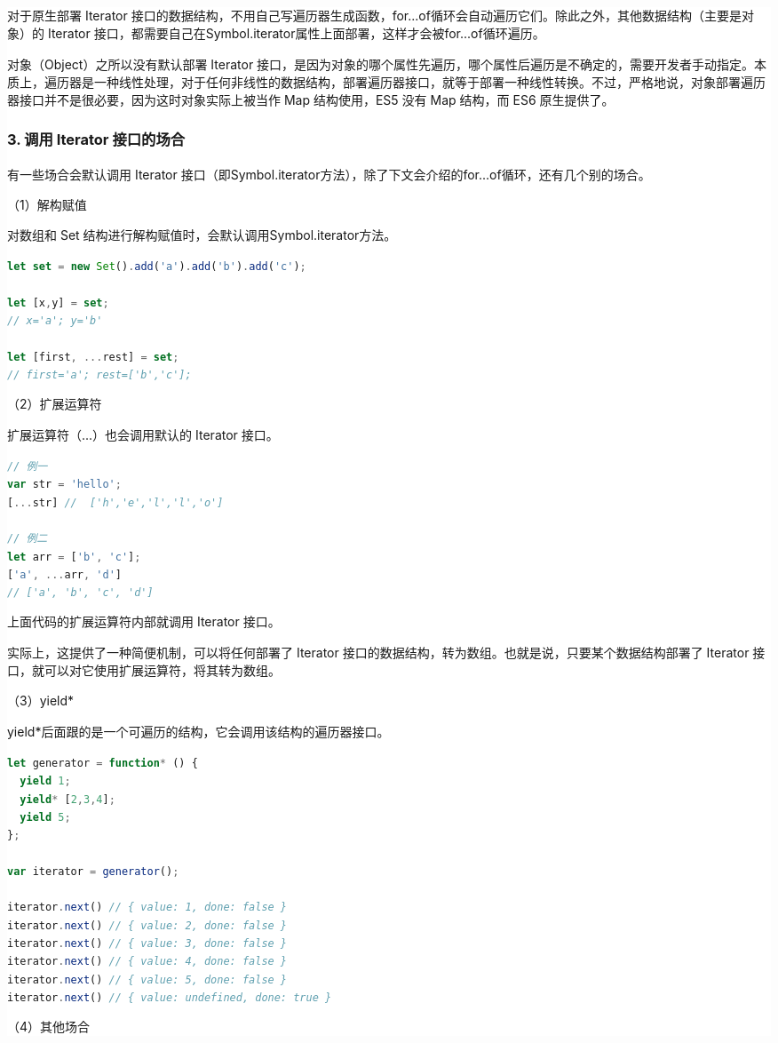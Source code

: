 对于原生部署 Iterator 接口的数据结构，不用自己写遍历器生成函数，for...of循环会自动遍历它们。除此之外，其他数据结构（主要是对象）的 Iterator 接口，都需要自己在Symbol.iterator属性上面部署，这样才会被for...of循环遍历。

对象（Object）之所以没有默认部署 Iterator 接口，是因为对象的哪个属性先遍历，哪个属性后遍历是不确定的，需要开发者手动指定。本质上，遍历器是一种线性处理，对于任何非线性的数据结构，部署遍历器接口，就等于部署一种线性转换。不过，严格地说，对象部署遍历器接口并不是很必要，因为这时对象实际上被当作 Map 结构使用，ES5 没有 Map 结构，而 ES6 原生提供了。

### 3. 调用 Iterator 接口的场合
有一些场合会默认调用 Iterator 接口（即Symbol.iterator方法），除了下文会介绍的for...of循环，还有几个别的场合。

（1）解构赋值

对数组和 Set 结构进行解构赋值时，会默认调用Symbol.iterator方法。
```javascript
let set = new Set().add('a').add('b').add('c');

let [x,y] = set;
// x='a'; y='b'

let [first, ...rest] = set;
// first='a'; rest=['b','c'];
```
（2）扩展运算符

扩展运算符（...）也会调用默认的 Iterator 接口。
```javascript
// 例一
var str = 'hello';
[...str] //  ['h','e','l','l','o']

// 例二
let arr = ['b', 'c'];
['a', ...arr, 'd']
// ['a', 'b', 'c', 'd']
```
上面代码的扩展运算符内部就调用 Iterator 接口。

实际上，这提供了一种简便机制，可以将任何部署了 Iterator 接口的数据结构，转为数组。也就是说，只要某个数据结构部署了 Iterator 接口，就可以对它使用扩展运算符，将其转为数组。

（3）yield*

yield*后面跟的是一个可遍历的结构，它会调用该结构的遍历器接口。
```javascript
let generator = function* () {
  yield 1;
  yield* [2,3,4];
  yield 5;
};

var iterator = generator();

iterator.next() // { value: 1, done: false }
iterator.next() // { value: 2, done: false }
iterator.next() // { value: 3, done: false }
iterator.next() // { value: 4, done: false }
iterator.next() // { value: 5, done: false }
iterator.next() // { value: undefined, done: true }
```
（4）其他场合
